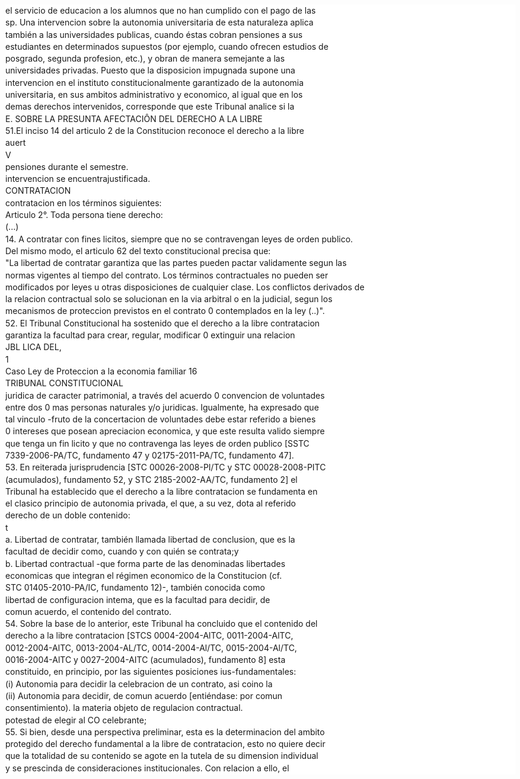el servicio de educacion a los alumnos que no han cumplido con el pago de las  
sp. Una intervencion sobre la autonomia universitaria de esta naturaleza aplica  
también a las universidades publicas, cuando éstas cobran pensiones a sus  
estudiantes en determinados supuestos (por ejemplo, cuando ofrecen estudios de  
posgrado, segunda profesion, etc.), y obran de manera semejante a las  
universidades privadas. Puesto que la disposicion impugnada supone una  
intervencion en el instituto constitucionalmente garantizado de la autonomia  
universitaria, en sus ambitos administrativo y economico, al igual que en los  
demas derechos intervenidos, corresponde que este Tribunal analice si la  
E. SOBRE LA PRESUNTA AFECTACIÔN DEL DERECHO A LA LIBRE  
51.El inciso 14 del articulo 2 de la Constitucion reconoce el derecho a la libre  
auert  
V  
pensiones durante el semestre.  
intervencion se encuentrajustificada.  
CONTRATACION  
contratacion en los términos siguientes:  
Articulo 2°. Toda persona tiene derecho:  
(...)  
14. A contratar con fines licitos, siempre que no se contravengan leyes de orden publico.  
Del mismo modo, el articulo 62 del texto constitucional precisa que:  
"La libertad de contratar garantiza que las partes pueden pactar validamente segun las  
normas vigentes al tiempo del contrato. Los términos contractuales no pueden ser  
modificados por leyes u otras disposiciones de cualquier clase. Los conflictos derivados de  
la relacion contractual solo se solucionan en la via arbitral o en la judicial, segun los  
mecanismos de proteccion previstos en el contrato 0 contemplados en la ley (..)".  
52. El Tribunal Constitucional ha sostenido que el derecho a la libre contratacion  
garantiza la facultad para crear, regular, modificar 0 extinguir una relacion  
JBL LICA DEL,  
1  
Caso Ley de Proteccion a la economia familiar 16  
TRIBUNAL CONSTITUCIONAL  
juridica de caracter patrimonial, a través del acuerdo 0 convencion de voluntades  
entre dos 0 mas personas naturales y/o juridicas. Igualmente, ha expresado que  
tal vinculo -fruto de la concertacion de voluntades debe estar referido a bienes  
0 intereses que posean apreciacion economica, y que este resulta valido siempre  
que tenga un fin licito y que no contravenga las leyes de orden publico [SSTC  
7339-2006-PA/TC, fundamento 47 y 02175-2011-PA/TC, fundamento 47].  
53. En reiterada jurisprudencia [STC 00026-2008-PI/TC y STC 00028-2008-PITC  
(acumulados), fundamento 52, y STC 2185-2002-AA/TC, fundamento 2] el  
Tribunal ha establecido que el derecho a la libre contratacion se fundamenta en  
el clasico principio de autonomia privada, el que, a su vez, dota al referido  
derecho de un doble contenido:  
t  
a. Libertad de contratar, también llamada libertad de conclusion, que es la  
facultad de decidir como, cuando y con quién se contrata;y  
b. Libertad contractual -que forma parte de las denominadas libertades  
economicas que integran el régimen economico de la Constitucion (cf.  
STC 01405-2010-PA/IC, fundamento 12)-, también conocida como  
libertad de configuracion intema, que es la facultad para decidir, de  
comun acuerdo, el contenido del contrato.  
54. Sobre la base de lo anterior, este Tribunal ha concluido que el contenido del  
derecho a la libre contratacion [STCS 0004-2004-AlTC, 0011-2004-AlTC,  
0012-2004-AlTC, 0013-2004-AL/TC, 0014-2004-Al/TC, 0015-2004-Al/TC,  
0016-2004-AlTC y 0027-2004-AITC (acumulados), fundamento 8] esta  
constituido, en principio, por las siguientes posiciones ius-fundamentales:  
(i) Autonomia para decidir la celebracion de un contrato, asi coino la  
(ii) Autonomia para decidir, de comun acuerdo [entiéndase: por comun  
consentimiento). la materia objeto de regulacion contractual.  
potestad de elegir al CO celebrante;  
55. Si bien, desde una perspectiva preliminar, esta es la determinacion del ambito  
protegido del derecho fundamental a la libre de contratacion, esto no quiere decir  
que la totalidad de su contenido se agote en la tutela de su dimension individual  
y se prescinda de consideraciones institucionales. Con relacion a ello, el  
